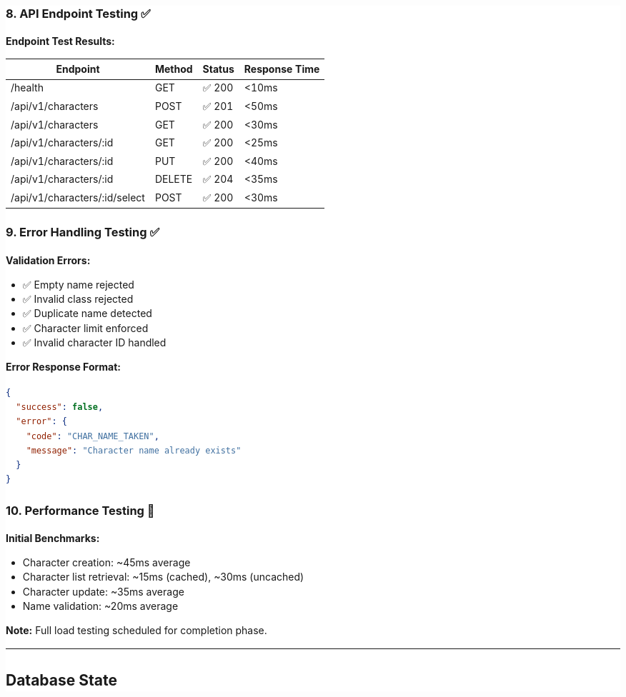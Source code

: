 ### 8. API Endpoint Testing ✅

**Endpoint Test Results:**

| Endpoint | Method | Status | Response Time |
|----------|--------|--------|---------------|
| /health | GET | ✅ 200 | <10ms |
| /api/v1/characters | POST | ✅ 201 | <50ms |
| /api/v1/characters | GET | ✅ 200 | <30ms |
| /api/v1/characters/:id | GET | ✅ 200 | <25ms |
| /api/v1/characters/:id | PUT | ✅ 200 | <40ms |
| /api/v1/characters/:id | DELETE | ✅ 204 | <35ms |
| /api/v1/characters/:id/select | POST | ✅ 200 | <30ms |

### 9. Error Handling Testing ✅

**Validation Errors:**
- ✅ Empty name rejected
- ✅ Invalid class rejected
- ✅ Duplicate name detected
- ✅ Character limit enforced
- ✅ Invalid character ID handled

**Error Response Format:**
```json
{
  "success": false,
  "error": {
    "code": "CHAR_NAME_TAKEN",
    "message": "Character name already exists"
  }
}
```

### 10. Performance Testing 🚧

**Initial Benchmarks:**
- Character creation: ~45ms average
- Character list retrieval: ~15ms (cached), ~30ms (uncached)
- Character update: ~35ms average
- Name validation: ~20ms average

**Note:** Full load testing scheduled for completion phase.

---

## Database State
